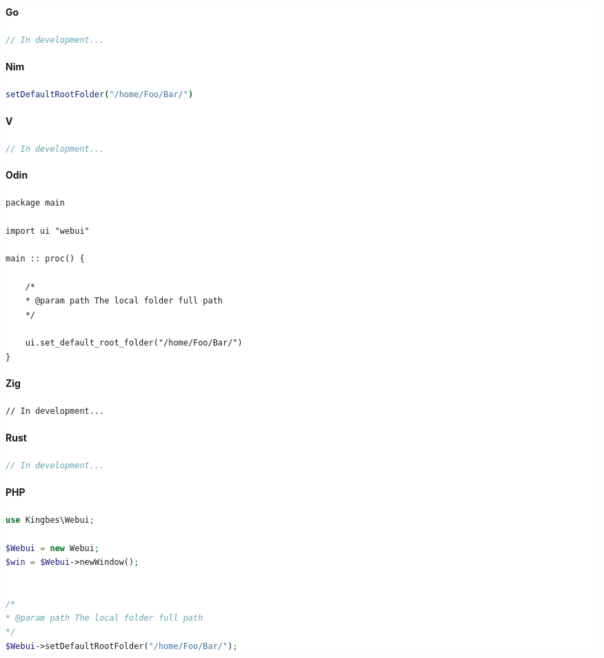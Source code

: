 #### **Go**

```go
// In development...
```

#### **Nim**

```nim
setDefaultRootFolder("/home/Foo/Bar/")
```

#### **V**

```v
// In development...
```

#### **Odin**

```odin
package main

import ui "webui"

main :: proc() {

    /*
    * @param path The local folder full path
    */

    ui.set_default_root_folder("/home/Foo/Bar/")
}
```

#### **Zig**

```zig
// In development...
```

#### **Rust**

```rust
// In development...
```

#### **PHP**

```php
use Kingbes\Webui;

$Webui = new Webui;
$win = $Webui->newWindow();


/*
* @param path The local folder full path
*/
$Webui->setDefaultRootFolder("/home/Foo/Bar/");
```
